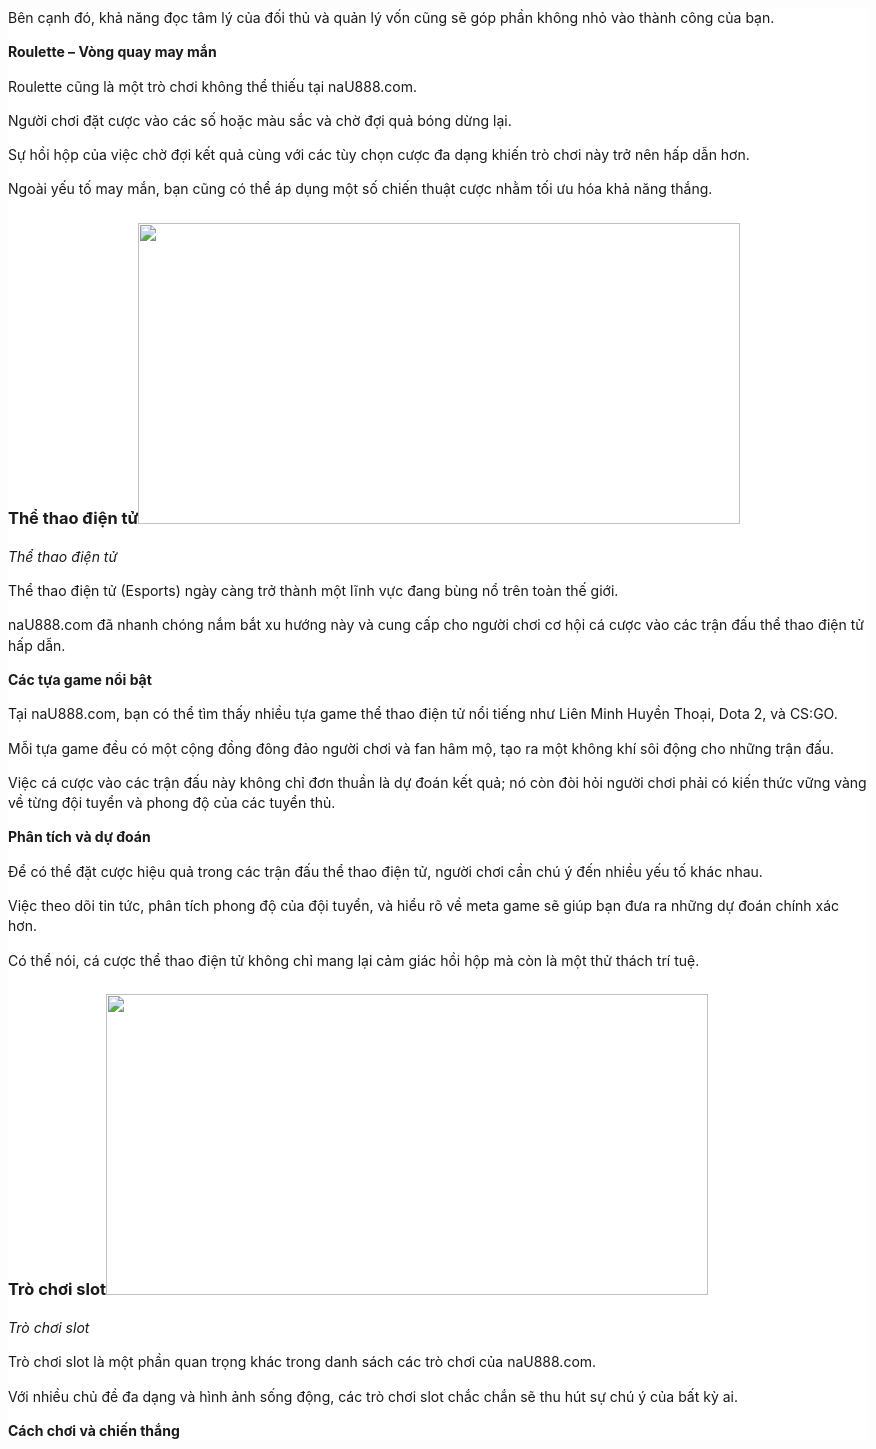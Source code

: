<p>B&ecirc;n cạnh đ&oacute;, khả năng đọc t&acirc;m l&yacute; của đối thủ v&agrave; quản l&yacute; vốn cũng sẽ g&oacute;p phần kh&ocirc;ng nhỏ v&agrave;o th&agrave;nh c&ocirc;ng của bạn.</p>

<p><strong>Roulette &ndash; V&ograve;ng quay may mắn</strong></p>

<p>Roulette cũng l&agrave; một tr&ograve; chơi kh&ocirc;ng thể thiếu tại naU888.com.</p>

<p>Người chơi đặt cược v&agrave;o c&aacute;c số hoặc m&agrave;u sắc v&agrave; chờ đợi quả b&oacute;ng dừng lại.</p>

<p>Sự hồi hộp của việc chờ đợi kết quả c&ugrave;ng với c&aacute;c t&ugrave;y chọn cược đa dạng khiến tr&ograve; chơi n&agrave;y trở n&ecirc;n hấp dẫn hơn.</p>

<p>Ngo&agrave;i yếu tố may mắn, bạn cũng c&oacute; thể &aacute;p dụng một số chiến thuật cược nhằm tối ưu h&oacute;a khả năng thắng.</p>

<h3><strong>Thể thao điện tử</strong><strong><img src="https://lh7-rt.googleusercontent.com/docsz/AD_4nXfeGCPR2_fFfpk9-BxwdSZgrwrPz0LXhvbEiMXuMPvNEY7zuLl5Qg3ayHSnGOVkJDGQb8gBTOgPPAwjr3ss1izQtjnhJUykzBTr_Opn1d2OlGpfNwlTZQo2nZz2ZsMCjWfRtVVT?key=PUJ3cdWbyHhNUKruN0cBzdqF" style="height:301px; margin-left:0px; margin-top:0px; width:602px" /></strong></h3>

<p><em>Thể thao điện tử</em></p>

<p>Thể thao điện tử (Esports) ng&agrave;y c&agrave;ng trở th&agrave;nh một lĩnh vực đang b&ugrave;ng nổ tr&ecirc;n to&agrave;n thế giới.</p>

<p>naU888.com đ&atilde; nhanh ch&oacute;ng nắm bắt xu hướng n&agrave;y v&agrave; cung cấp cho người chơi cơ hội c&aacute; cược v&agrave;o c&aacute;c trận đấu thể thao điện tử hấp dẫn.</p>

<p><strong>C&aacute;c tựa game nổi bật</strong></p>

<p>Tại naU888.com, bạn c&oacute; thể t&igrave;m thấy nhiều tựa game thể thao điện tử nổi tiếng như Li&ecirc;n Minh Huyền Thoại, Dota 2, v&agrave; CS:GO.</p>

<p>Mỗi tựa game đều c&oacute; một cộng đồng đ&ocirc;ng đảo người chơi v&agrave; fan h&acirc;m mộ, tạo ra một kh&ocirc;ng kh&iacute; s&ocirc;i động cho những trận đấu.</p>

<p>Việc c&aacute; cược v&agrave;o c&aacute;c trận đấu n&agrave;y kh&ocirc;ng chỉ đơn thuần l&agrave; dự đo&aacute;n kết quả; n&oacute; c&ograve;n đ&ograve;i hỏi người chơi phải c&oacute; kiến thức vững v&agrave;ng về từng đội tuyển v&agrave; phong độ của c&aacute;c tuyển thủ.</p>

<p><strong>Ph&acirc;n t&iacute;ch v&agrave; dự đo&aacute;n</strong></p>

<p>Để c&oacute; thể đặt cược hiệu quả trong c&aacute;c trận đấu thể thao điện tử, người chơi cần ch&uacute; &yacute; đến nhiều yếu tố kh&aacute;c nhau.</p>

<p>Việc theo d&otilde;i tin tức, ph&acirc;n t&iacute;ch phong độ của đội tuyển, v&agrave; hiểu r&otilde; về meta game sẽ gi&uacute;p bạn đưa ra những dự đo&aacute;n ch&iacute;nh x&aacute;c hơn.</p>

<p>C&oacute; thể n&oacute;i, c&aacute; cược thể thao điện tử kh&ocirc;ng chỉ mang lại cảm gi&aacute;c hồi hộp m&agrave; c&ograve;n l&agrave; một thử th&aacute;ch tr&iacute; tuệ.</p>

<h3><strong>Tr&ograve; chơi slot</strong><strong><img src="https://lh7-rt.googleusercontent.com/docsz/AD_4nXcd29SgPjoaG1nYWpF0cCAUiLmfDRgczhKTektleKJ7IIrAVMmn2lrQL39PHV7dKutgdzEjKQo3JQT3a7N3GzqBXtebUyGQRLmztWfSzqD6TWDdoem_yQMwwOhgGR47vddtEWB6?key=PUJ3cdWbyHhNUKruN0cBzdqF" style="height:301px; margin-left:0px; margin-top:0px; width:602px" /></strong></h3>

<p><em>Tr&ograve; chơi slot</em></p>

<p>Tr&ograve; chơi slot l&agrave; một phần quan trọng kh&aacute;c trong danh s&aacute;ch c&aacute;c tr&ograve; chơi của naU888.com.</p>

<p>Với nhiều chủ đề đa dạng v&agrave; h&igrave;nh ảnh sống động, c&aacute;c tr&ograve; chơi slot chắc chắn sẽ thu h&uacute;t sự ch&uacute; &yacute; của bất kỳ ai.</p>

<p><strong>C&aacute;ch chơi v&agrave; chiến thắng</strong></p>
